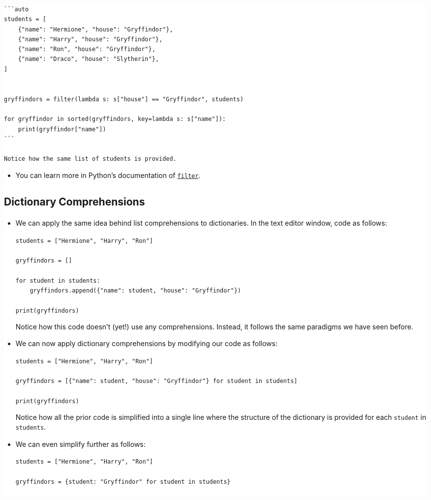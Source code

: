     ```auto
    students = [
        {"name": "Hermione", "house": "Gryffindor"},
        {"name": "Harry", "house": "Gryffindor"},
        {"name": "Ron", "house": "Gryffindor"},
        {"name": "Draco", "house": "Slytherin"},
    ]
    
    
    gryffindors = filter(lambda s: s["house"] == "Gryffindor", students)
    
    for gryffindor in sorted(gryffindors, key=lambda s: s["name"]):
        print(gryffindor["name"])
    ```
    
    Notice how the same list of students is provided.
    
+   You can learn more in Python’s documentation of [`filter`](https://docs.python.org/3/library/functions.html#filter).

## Dictionary Comprehensions

+   We can apply the same idea behind list comprehensions to dictionaries. In the text editor window, code as follows:
    
    ```auto
    students = ["Hermione", "Harry", "Ron"]
    
    gryffindors = []
    
    for student in students:
        gryffindors.append({"name": student, "house": "Gryffindor"})
    
    print(gryffindors)
    ```
    
    Notice how this code doesn’t (yet!) use any comprehensions. Instead, it follows the same paradigms we have seen before.
    
+   We can now apply dictionary comprehensions by modifying our code as follows:
    
    ```auto
    students = ["Hermione", "Harry", "Ron"]
    
    gryffindors = [{"name": student, "house": "Gryffindor"} for student in students]
    
    print(gryffindors)
    ```
    
    Notice how all the prior code is simplified into a single line where the structure of the dictionary is provided for each `student` in `students`.
    
+   We can even simplify further as follows:
    
    ```auto
    students = ["Hermione", "Harry", "Ron"]
    
    gryffindors = {student: "Gryffindor" for student in students}
    